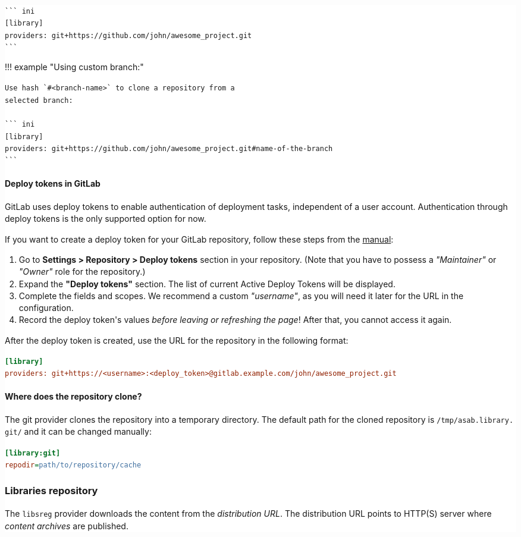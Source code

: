 	``` ini
	[library]
	providers: git+https://github.com/john/awesome_project.git
	```

!!! example "Using custom branch:"

	Use hash `#<branch-name>` to clone a repository from a
	selected branch:

	``` ini
	[library]
	providers: git+https://github.com/john/awesome_project.git#name-of-the-branch
	```

#### Deploy tokens in GitLab

GitLab uses deploy tokens to enable authentication of deployment tasks,
independent of a user account. Authentication through deploy tokens is
the only supported option for now.

If you want to create a deploy token for your GitLab repository, follow
these steps from the
[manual](https://docs.gitlab.com/ee/user/project/deploy_tokens/#create-a-deploy-token):

1.  Go to **Settings > Repository > Deploy tokens** section in your
	repository. (Note that you have to possess a *"Maintainer"* or
	*"Owner"* role for the repository.)
2.  Expand the **"Deploy tokens"** section. The list of current Active
	Deploy Tokens will be displayed.
3.  Complete the fields and scopes. We recommend a custom *"username"*,
	as you will need it later for the URL in the configuration.
4.  Record the deploy token's values *before leaving or refreshing the
	page*! After that, you cannot access it again.

After the deploy token is created, use the URL for the repository in the
following format:

``` ini
[library]
providers: git+https://<username>:<deploy_token>@gitlab.example.com/john/awesome_project.git
```

#### Where does the repository clone?

The git provider clones the repository into a temporary directory. The
default path for the cloned repository is
`/tmp/asab.library.git/` and it can be changed manually:

``` ini
[library:git]
repodir=path/to/repository/cache
```

### Libraries repository

The `libsreg` provider downloads the content from the _distribution URL_.
The distribution URL points to HTTP(S) server where _content archives_ are published.
